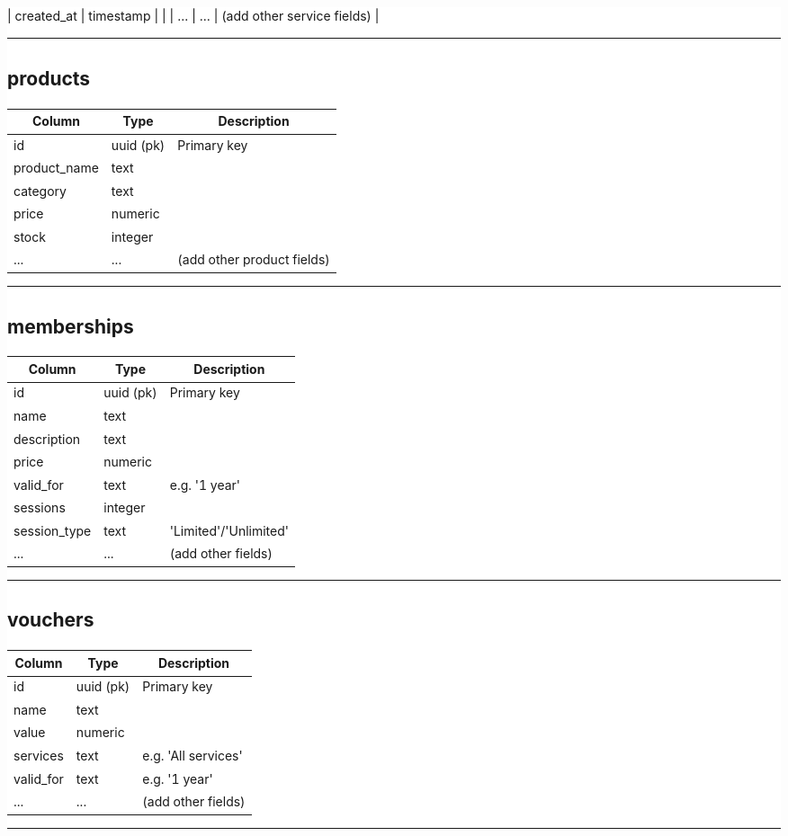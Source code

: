 | created_at     | timestamp |                            |
| ...            | ...       | (add other service fields) |

---

## products
| Column         | Type      | Description                |
|----------------|-----------|----------------------------|
| id             | uuid (pk) | Primary key                |
| product_name   | text      |                            |
| category       | text      |                            |
| price          | numeric   |                            |
| stock          | integer   |                            |
| ...            | ...       | (add other product fields) |

---

## memberships
| Column         | Type      | Description                |
|----------------|-----------|----------------------------|
| id             | uuid (pk) | Primary key                |
| name           | text      |                            |
| description    | text      |                            |
| price          | numeric   |                            |
| valid_for      | text      | e.g. '1 year'              |
| sessions       | integer   |                            |
| session_type   | text      | 'Limited'/'Unlimited'      |
| ...            | ...       | (add other fields)         |

---

## vouchers
| Column         | Type      | Description                |
|----------------|-----------|----------------------------|
| id             | uuid (pk) | Primary key                |
| name           | text      |                            |
| value          | numeric   |                            |
| services       | text      | e.g. 'All services'        |
| valid_for      | text      | e.g. '1 year'              |
| ...            | ...       | (add other fields)         |

---